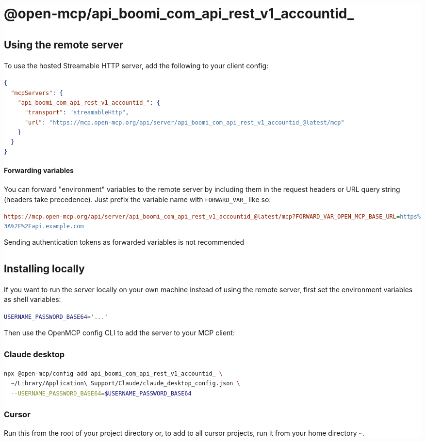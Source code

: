 # @open-mcp/api_boomi_com_api_rest_v1_accountid_

## Using the remote server

To use the hosted Streamable HTTP server, add the following to your client config:

```json
{
  "mcpServers": {
    "api_boomi_com_api_rest_v1_accountid_": {
      "transport": "streamableHttp",
      "url": "https://mcp.open-mcp.org/api/server/api_boomi_com_api_rest_v1_accountid_@latest/mcp"
    }
  }
}
```

#### Forwarding variables

You can forward "environment" variables to the remote server by including them in the request headers or URL query string (headers take precedence). Just prefix the variable name with `FORWARD_VAR_` like so:

```ini
https://mcp.open-mcp.org/api/server/api_boomi_com_api_rest_v1_accountid_@latest/mcp?FORWARD_VAR_OPEN_MCP_BASE_URL=https%3A%2F%2Fapi.example.com
```

<Callout title="Security" type="warn">
  Sending authentication tokens as forwarded variables is not recommended
</Callout>

## Installing locally

If you want to run the server locally on your own machine instead of using the remote server, first set the environment variables as shell variables:

```bash
USERNAME_PASSWORD_BASE64='...'
```

Then use the OpenMCP config CLI to add the server to your MCP client:

### Claude desktop

```bash
npx @open-mcp/config add api_boomi_com_api_rest_v1_accountid_ \
  ~/Library/Application\ Support/Claude/claude_desktop_config.json \
  --USERNAME_PASSWORD_BASE64=$USERNAME_PASSWORD_BASE64
```

### Cursor

Run this from the root of your project directory or, to add to all cursor projects, run it from your home directory `~`.

